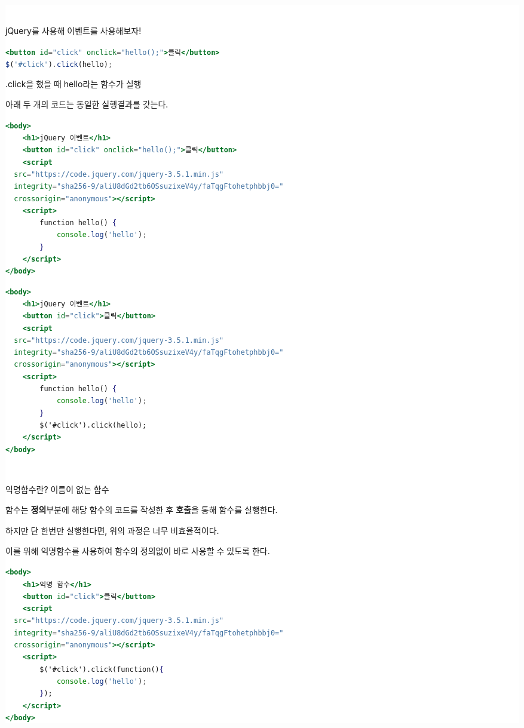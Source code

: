 <br/>

jQuery를 사용해 이벤트를 사용해보자!

```jsx
<button id="click" onclick="hello();">클릭</button>
$('#click').click(hello);
```
.click을 했을 때 hello라는 함수가 실행

아래 두 개의 코드는 동일한 실행결과를 갖는다.

```jsx
<body>
    <h1>jQuery 이벤트</h1>
    <button id="click" onclick="hello();">클릭</button>
    <script
  src="https://code.jquery.com/jquery-3.5.1.min.js"
  integrity="sha256-9/aliU8dGd2tb6OSsuzixeV4y/faTqgFtohetphbbj0="
  crossorigin="anonymous"></script>
    <script>
        function hello() {
            console.log('hello');
        }
    </script>
</body>
```

```jsx
<body>
    <h1>jQuery 이벤트</h1>
    <button id="click">클릭</button>
    <script
  src="https://code.jquery.com/jquery-3.5.1.min.js"
  integrity="sha256-9/aliU8dGd2tb6OSsuzixeV4y/faTqgFtohetphbbj0="
  crossorigin="anonymous"></script>
    <script>
        function hello() {
            console.log('hello');
        }
        $('#click').click(hello);
    </script>
</body>
```

<br/>

익명함수란? 이름이 없는 함수

함수는 **정의**부분에 해당 함수의 코드를 작성한 후 **호출**을 통해 함수를 실행한다.

하지만 단 한번만 실행한다면, 위의 과정은 너무 비효율적이다.

이를 위해 익명함수를 사용하여 함수의 정의없이 바로 사용할 수 있도록 한다.

```jsx
<body>
    <h1>익명 함수</h1>
    <button id="click">클릭</button>
    <script
  src="https://code.jquery.com/jquery-3.5.1.min.js"
  integrity="sha256-9/aliU8dGd2tb6OSsuzixeV4y/faTqgFtohetphbbj0="
  crossorigin="anonymous"></script>
    <script>
        $('#click').click(function(){
            console.log('hello');
        });
    </script>
</body>
```
